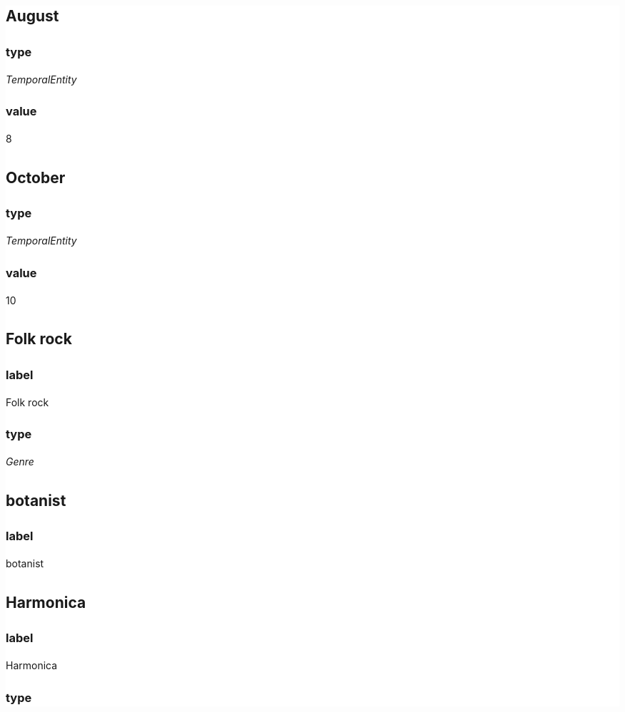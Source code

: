 ## August

### type


*TemporalEntity*

### value


8

## October

### type


*TemporalEntity*

### value


10

## Folk rock

### label


Folk rock

### type


*Genre*

## botanist

### label


botanist

## Harmonica

### label


Harmonica

### type

